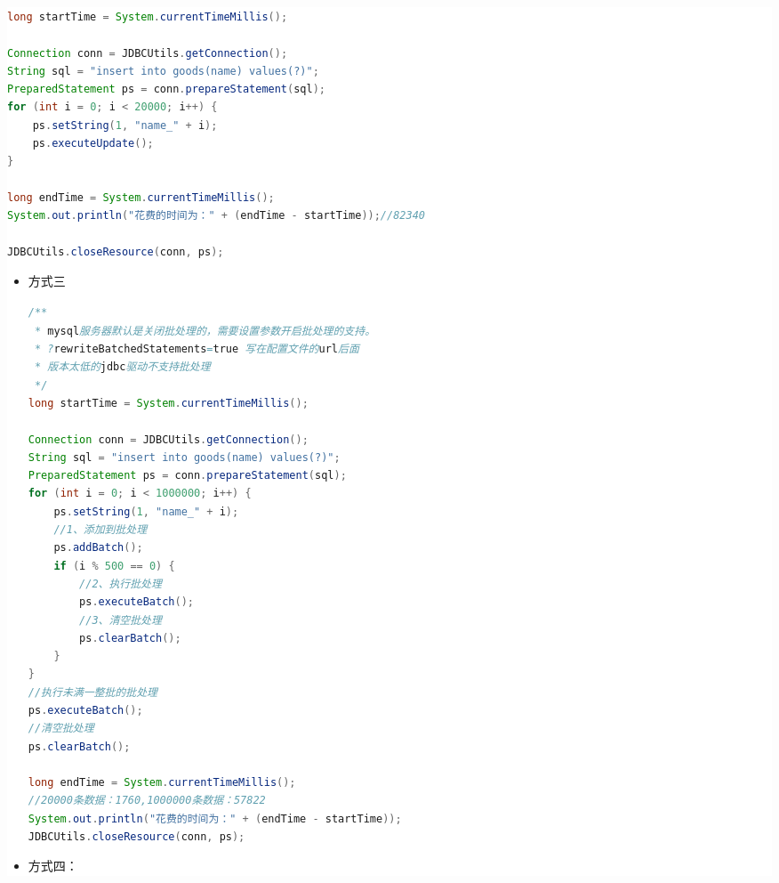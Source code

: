   ```java
  long startTime = System.currentTimeMillis();
  
  Connection conn = JDBCUtils.getConnection();
  String sql = "insert into goods(name) values(?)";
  PreparedStatement ps = conn.prepareStatement(sql);
  for (int i = 0; i < 20000; i++) {
      ps.setString(1, "name_" + i);
      ps.executeUpdate();
  }
  
  long endTime = System.currentTimeMillis();
  System.out.println("花费的时间为：" + (endTime - startTime));//82340
  
  JDBCUtils.closeResource(conn, ps);
  ```

- 方式三

  ```java
  /**
   * mysql服务器默认是关闭批处理的，需要设置参数开启批处理的支持。
   * ?rewriteBatchedStatements=true 写在配置文件的url后面 
   * 版本太低的jdbc驱动不支持批处理
   */
  long startTime = System.currentTimeMillis();
  
  Connection conn = JDBCUtils.getConnection();
  String sql = "insert into goods(name) values(?)";
  PreparedStatement ps = conn.prepareStatement(sql);
  for (int i = 0; i < 1000000; i++) {
      ps.setString(1, "name_" + i);
      //1、添加到批处理
      ps.addBatch();
      if (i % 500 == 0) {
          //2、执行批处理
          ps.executeBatch();
          //3、清空批处理
          ps.clearBatch();
      }
  }
  //执行未满一整批的批处理
  ps.executeBatch();
  //清空批处理
  ps.clearBatch();
  
  long endTime = System.currentTimeMillis();
  //20000条数据：1760,1000000条数据：57822
  System.out.println("花费的时间为：" + (endTime - startTime));
  JDBCUtils.closeResource(conn, ps);
  ```

- 方式四：
